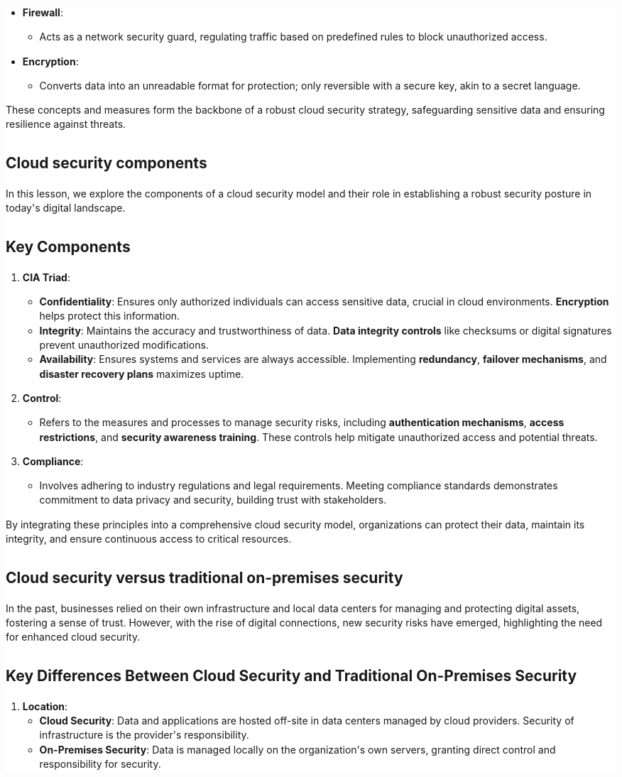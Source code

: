 - **Firewall**:
  - Acts as a network security guard, regulating traffic based on predefined rules to block unauthorized access.

- **Encryption**:
  - Converts data into an unreadable format for protection; only reversible with a secure key, akin to a secret language.

These concepts and measures form the backbone of a robust cloud security strategy, safeguarding sensitive data and ensuring resilience against threats.

## Cloud security components

In this lesson, we explore the components of a cloud security model and their role in establishing a robust security posture in today's digital landscape.

## Key Components

1. **CIA Triad**:
   - **Confidentiality**: Ensures only authorized individuals can access sensitive data, crucial in cloud environments. **Encryption** helps protect this information.
   - **Integrity**: Maintains the accuracy and trustworthiness of data. **Data integrity controls** like checksums or digital signatures prevent unauthorized modifications.
   - **Availability**: Ensures systems and services are always accessible. Implementing **redundancy**, **failover mechanisms**, and **disaster recovery plans** maximizes uptime.

2. **Control**:
   - Refers to the measures and processes to manage security risks, including **authentication mechanisms**, **access restrictions**, and **security awareness training**. These controls help mitigate unauthorized access and potential threats.

3. **Compliance**:
   - Involves adhering to industry regulations and legal requirements. Meeting compliance standards demonstrates commitment to data privacy and security, building trust with stakeholders.

By integrating these principles into a comprehensive cloud security model, organizations can protect their data, maintain its integrity, and ensure continuous access to critical resources.

## Cloud security versus traditional on-premises security

In the past, businesses relied on their own infrastructure and local data centers for managing and protecting digital assets, fostering a sense of trust. However, with the rise of digital connections, new security risks have emerged, highlighting the need for enhanced cloud security.

## Key Differences Between Cloud Security and Traditional On-Premises Security

1. **Location**:
   - **Cloud Security**: Data and applications are hosted off-site in data centers managed by cloud providers. Security of infrastructure is the provider's responsibility.
   - **On-Premises Security**: Data is managed locally on the organization's own servers, granting direct control and responsibility for security.
